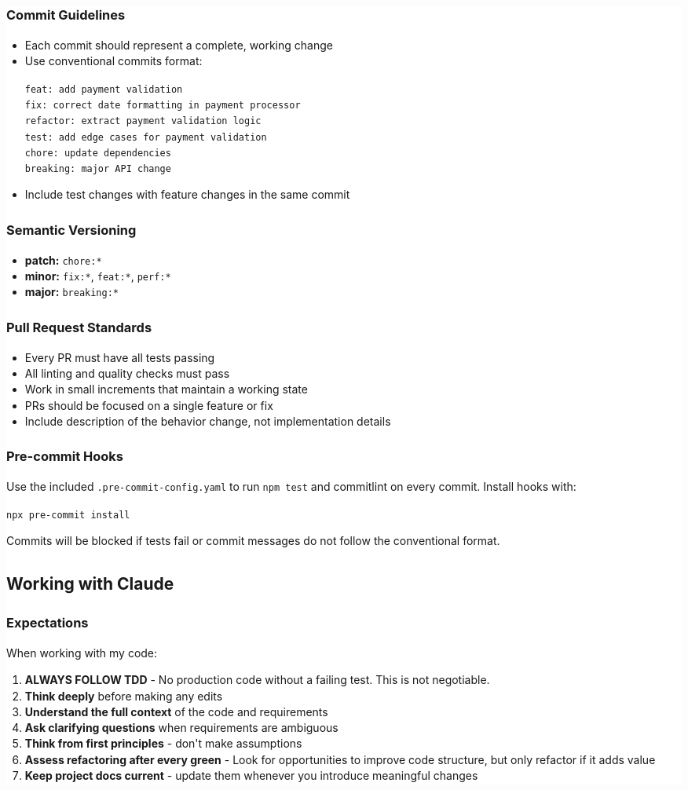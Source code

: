 ### Commit Guidelines

- Each commit should represent a complete, working change
- Use conventional commits format:
  ```
  feat: add payment validation
  fix: correct date formatting in payment processor
  refactor: extract payment validation logic
  test: add edge cases for payment validation
  chore: update dependencies
  breaking: major API change
  ```
- Include test changes with feature changes in the same commit

### Semantic Versioning

- **patch:** `chore:*`
- **minor:** `fix:*`, `feat:*`, `perf:*`
- **major:** `breaking:*`

### Pull Request Standards

- Every PR must have all tests passing
- All linting and quality checks must pass
- Work in small increments that maintain a working state
- PRs should be focused on a single feature or fix
- Include description of the behavior change, not implementation details

### Pre-commit Hooks

Use the included `.pre-commit-config.yaml` to run `npm test` and commitlint on every commit. Install hooks with:

```bash
npx pre-commit install
```

Commits will be blocked if tests fail or commit messages do not follow the conventional format.

## Working with Claude

### Expectations

When working with my code:

1. **ALWAYS FOLLOW TDD** - No production code without a failing test. This is not negotiable.
2. **Think deeply** before making any edits
3. **Understand the full context** of the code and requirements
4. **Ask clarifying questions** when requirements are ambiguous
5. **Think from first principles** - don't make assumptions
6. **Assess refactoring after every green** - Look for opportunities to improve code structure, but only refactor if it adds value
7. **Keep project docs current** - update them whenever you introduce meaningful changes
